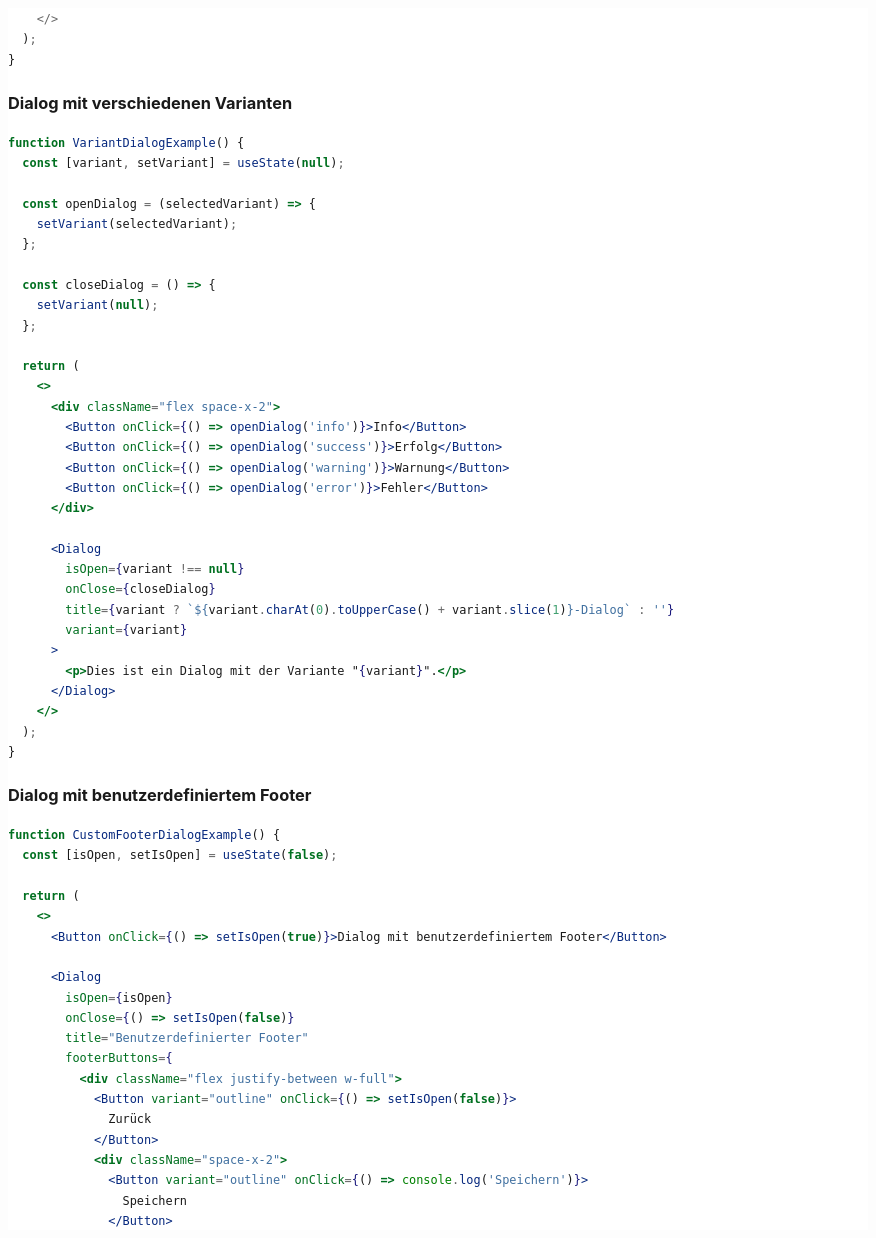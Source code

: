 ```jsx
    </>
  );
}
```

### Dialog mit verschiedenen Varianten

```jsx
function VariantDialogExample() {
  const [variant, setVariant] = useState(null);
  
  const openDialog = (selectedVariant) => {
    setVariant(selectedVariant);
  };
  
  const closeDialog = () => {
    setVariant(null);
  };
  
  return (
    <>
      <div className="flex space-x-2">
        <Button onClick={() => openDialog('info')}>Info</Button>
        <Button onClick={() => openDialog('success')}>Erfolg</Button>
        <Button onClick={() => openDialog('warning')}>Warnung</Button>
        <Button onClick={() => openDialog('error')}>Fehler</Button>
      </div>
      
      <Dialog
        isOpen={variant !== null}
        onClose={closeDialog}
        title={variant ? `${variant.charAt(0).toUpperCase() + variant.slice(1)}-Dialog` : ''}
        variant={variant}
      >
        <p>Dies ist ein Dialog mit der Variante "{variant}".</p>
      </Dialog>
    </>
  );
}
```

### Dialog mit benutzerdefiniertem Footer

```jsx
function CustomFooterDialogExample() {
  const [isOpen, setIsOpen] = useState(false);
  
  return (
    <>
      <Button onClick={() => setIsOpen(true)}>Dialog mit benutzerdefiniertem Footer</Button>
      
      <Dialog
        isOpen={isOpen}
        onClose={() => setIsOpen(false)}
        title="Benutzerdefinierter Footer"
        footerButtons={
          <div className="flex justify-between w-full">
            <Button variant="outline" onClick={() => setIsOpen(false)}>
              Zurück
            </Button>
            <div className="space-x-2">
              <Button variant="outline" onClick={() => console.log('Speichern')}>
                Speichern
              </Button>
```